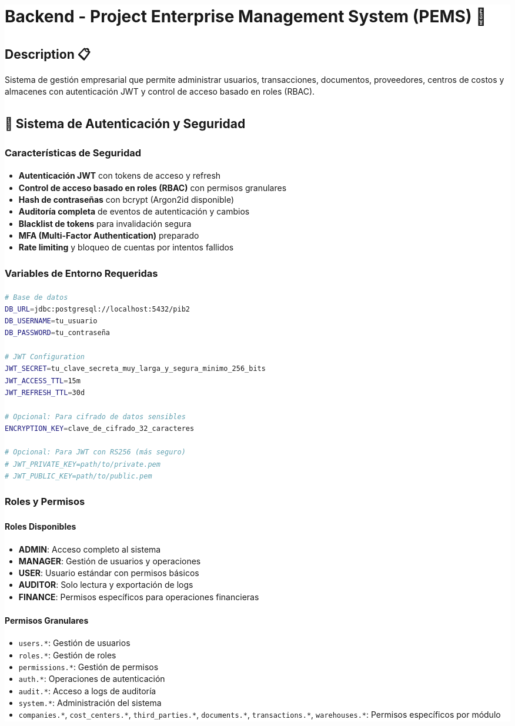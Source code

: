 # Backend - Project Enterprise Management System (PEMS) 💫

## Description 📋
Sistema de gestión empresarial que permite administrar usuarios, transacciones, documentos, proveedores, centros de costos y almacenes con autenticación JWT y control de acceso basado en roles (RBAC).

## 🔐 Sistema de Autenticación y Seguridad

### Características de Seguridad
- **Autenticación JWT** con tokens de acceso y refresh
- **Control de acceso basado en roles (RBAC)** con permisos granulares
- **Hash de contraseñas** con bcrypt (Argon2id disponible)
- **Auditoría completa** de eventos de autenticación y cambios
- **Blacklist de tokens** para invalidación segura
- **MFA (Multi-Factor Authentication)** preparado
- **Rate limiting** y bloqueo de cuentas por intentos fallidos

### Variables de Entorno Requeridas

```bash
# Base de datos
DB_URL=jdbc:postgresql://localhost:5432/pib2
DB_USERNAME=tu_usuario
DB_PASSWORD=tu_contraseña

# JWT Configuration
JWT_SECRET=tu_clave_secreta_muy_larga_y_segura_minimo_256_bits
JWT_ACCESS_TTL=15m
JWT_REFRESH_TTL=30d

# Opcional: Para cifrado de datos sensibles
ENCRYPTION_KEY=clave_de_cifrado_32_caracteres

# Opcional: Para JWT con RS256 (más seguro)
# JWT_PRIVATE_KEY=path/to/private.pem
# JWT_PUBLIC_KEY=path/to/public.pem
```

### Roles y Permisos

#### Roles Disponibles
- **ADMIN**: Acceso completo al sistema
- **MANAGER**: Gestión de usuarios y operaciones
- **USER**: Usuario estándar con permisos básicos
- **AUDITOR**: Solo lectura y exportación de logs
- **FINANCE**: Permisos específicos para operaciones financieras

#### Permisos Granulares
- `users.*`: Gestión de usuarios
- `roles.*`: Gestión de roles
- `permissions.*`: Gestión de permisos
- `auth.*`: Operaciones de autenticación
- `audit.*`: Acceso a logs de auditoría
- `system.*`: Administración del sistema
- `companies.*`, `cost_centers.*`, `third_parties.*`, `documents.*`, `transactions.*`, `warehouses.*`: Permisos específicos por módulo
